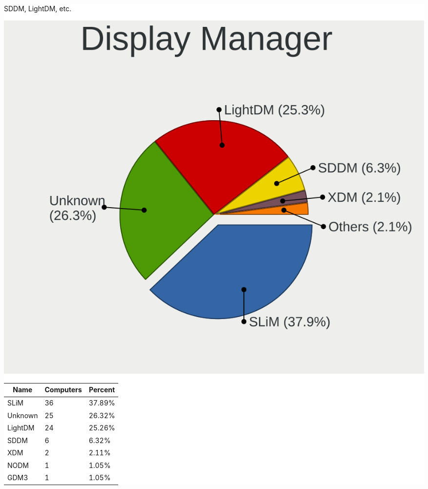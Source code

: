 SDDM, LightDM, etc.

![Display Manager](./All/images/pie_chart/os_display_manager.svg)


| Name    | Computers | Percent |
|---------|-----------|---------|
| SLiM    | 36        | 37.89%  |
| Unknown | 25        | 26.32%  |
| LightDM | 24        | 25.26%  |
| SDDM    | 6         | 6.32%   |
| XDM     | 2         | 2.11%   |
| NODM    | 1         | 1.05%   |
| GDM3    | 1         | 1.05%   |
